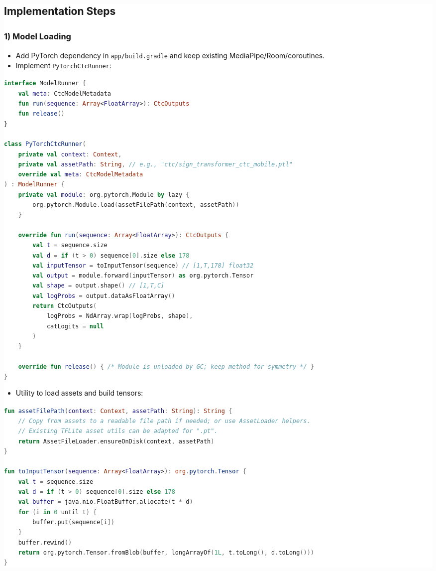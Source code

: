 ## Implementation Steps

### 1) Model Loading

- Add PyTorch dependency in `app/build.gradle` and keep existing MediaPipe/Room/coroutines.
- Implement `PyTorchCtcRunner`:

```kotlin
interface ModelRunner {
    val meta: CtcModelMetadata
    fun run(sequence: Array<FloatArray>): CtcOutputs
    fun release()
}

class PyTorchCtcRunner(
    private val context: Context,
    private val assetPath: String, // e.g., "ctc/sign_transformer_ctc_mobile.ptl"
    override val meta: CtcModelMetadata
) : ModelRunner {
    private val module: org.pytorch.Module by lazy {
        org.pytorch.Module.load(assetFilePath(context, assetPath))
    }

    override fun run(sequence: Array<FloatArray>): CtcOutputs {
        val t = sequence.size
        val d = if (t > 0) sequence[0].size else 178
        val inputTensor = toInputTensor(sequence) // [1,T,178] float32
        val output = module.forward(inputTensor) as org.pytorch.Tensor
        val shape = output.shape() // [1,T,C]
        val logProbs = output.dataAsFloatArray()
        return CtcOutputs(
            logProbs = NdArray.wrap(logProbs, shape),
            catLogits = null
        )
    }

    override fun release() { /* Module is unloaded by GC; keep method for symmetry */ }
}
```

- Utility to load assets and build tensors:

```kotlin
fun assetFilePath(context: Context, assetPath: String): String {
    // Copy from assets to a readable file path if needed; or use AssetLoader helpers.
    // Existing TFLite asset utils can be adapted for ".pt".
    return AssetFileLoader.ensureOnDisk(context, assetPath)
}

fun toInputTensor(sequence: Array<FloatArray>): org.pytorch.Tensor {
    val t = sequence.size
    val d = if (t > 0) sequence[0].size else 178
    val buffer = java.nio.FloatBuffer.allocate(t * d)
    for (i in 0 until t) {
        buffer.put(sequence[i])
    }
    buffer.rewind()
    return org.pytorch.Tensor.fromBlob(buffer, longArrayOf(1L, t.toLong(), d.toLong()))
}
```

